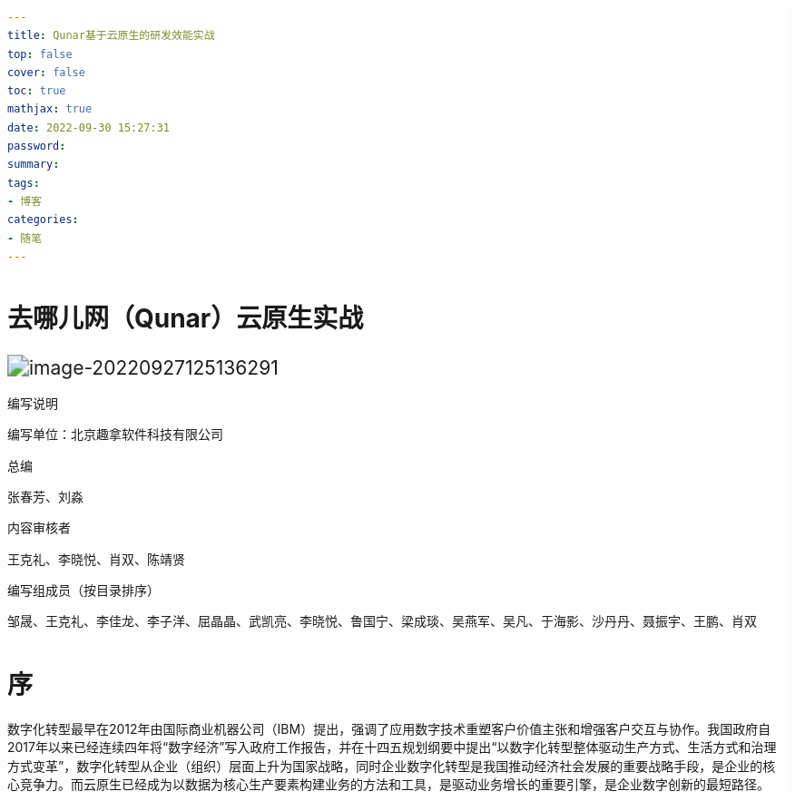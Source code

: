 ```yaml
---
title: Qunar基于云原生的研发效能实战
top: false
cover: false
toc: true
mathjax: true
date: 2022-09-30 15:27:31
password:
summary:
tags:
- 博客
categories:
- 随笔
---
```



# 去哪儿网（Qunar）云原生实战



<img src="/medias/images/cover" alt="image-20220927125136291" style="zoom:150%;" />











编写说明

编写单位：北京趣拿软件科技有限公司

总编

张春芳、刘淼

内容审核者

王克礼、李晓悦、肖双、陈靖贤

编写组成员（按目录排序）

邹晟、王克礼、李佳龙、李子洋、屈晶晶、武凯亮、李晓悦、鲁国宁、梁成琰、吴燕军、吴凡、于海影、沙丹丹、聂振宇、王鹏、肖双











# 序

数字化转型最早在2012年由国际商业机器公司（IBM）提出，强调了应用数字技术重塑客户价值主张和增强客户交互与协作。我国政府自2017年以来已经连续四年将“数字经济”写入政府工作报告，并在十四五规划纲要中提出“以数字化转型整体驱动生产方式、生活方式和治理方式变革”，数字化转型从企业（组织）层面上升为国家战略，同时企业数字化转型是我国推动经济社会发展的重要战略手段，是企业的核心竞争力。而云原生已经成为以数据为核心生产要素构建业务的方法和工具，是驱动业务增长的重要引擎，是企业数字创新的最短路径。
